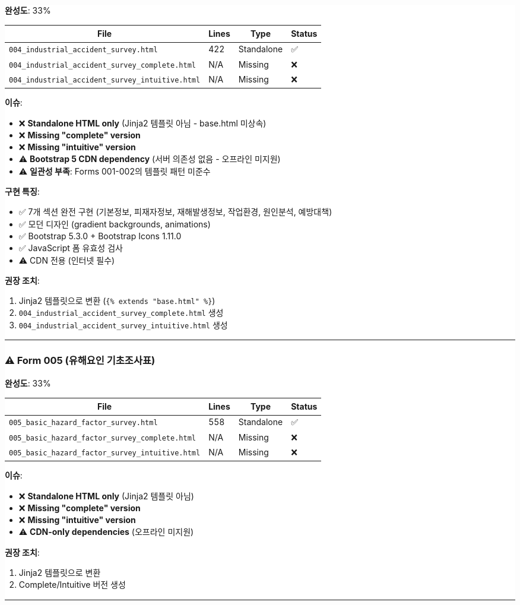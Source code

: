 **완성도**: 33%

| File | Lines | Type | Status |
|------|-------|------|--------|
| `004_industrial_accident_survey.html` | 422 | Standalone | ✅ |
| `004_industrial_accident_survey_complete.html` | N/A | Missing | ❌ |
| `004_industrial_accident_survey_intuitive.html` | N/A | Missing | ❌ |

**이슈**:
- ❌ **Standalone HTML only** (Jinja2 템플릿 아님 - base.html 미상속)
- ❌ **Missing "complete" version**
- ❌ **Missing "intuitive" version**
- ⚠️ **Bootstrap 5 CDN dependency** (서버 의존성 없음 - 오프라인 미지원)
- ⚠️ **일관성 부족**: Forms 001-002의 템플릿 패턴 미준수

**구현 특징**:
- ✅ 7개 섹션 완전 구현 (기본정보, 피재자정보, 재해발생정보, 작업환경, 원인분석, 예방대책)
- ✅ 모던 디자인 (gradient backgrounds, animations)
- ✅ Bootstrap 5.3.0 + Bootstrap Icons 1.11.0
- ✅ JavaScript 폼 유효성 검사
- ⚠️ CDN 전용 (인터넷 필수)

**권장 조치**:
1. Jinja2 템플릿으로 변환 (`{% extends "base.html" %}`)
2. `004_industrial_accident_survey_complete.html` 생성
3. `004_industrial_accident_survey_intuitive.html` 생성

---

### ⚠️ Form 005 (유해요인 기초조사표)

**완성도**: 33%

| File | Lines | Type | Status |
|------|-------|------|--------|
| `005_basic_hazard_factor_survey.html` | 558 | Standalone | ✅ |
| `005_basic_hazard_factor_survey_complete.html` | N/A | Missing | ❌ |
| `005_basic_hazard_factor_survey_intuitive.html` | N/A | Missing | ❌ |

**이슈**:
- ❌ **Standalone HTML only** (Jinja2 템플릿 아님)
- ❌ **Missing "complete" version**
- ❌ **Missing "intuitive" version**
- ⚠️ **CDN-only dependencies** (오프라인 미지원)

**권장 조치**:
1. Jinja2 템플릿으로 변환
2. Complete/Intuitive 버전 생성

---
